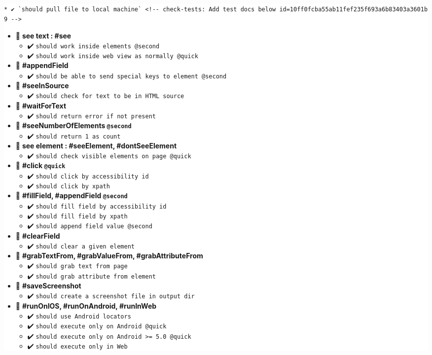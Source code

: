     * ✔️ `should pull file to local machine` <!-- check-tests: Add test docs below id=10ff0fcba55ab11fef235f693a6b83403a3601b9 -->
  * 📎 **see text : #see** 
    * ✔️ `should work inside elements @second` <!-- check-tests: Add test docs below id=952420c7fc558e9f3e8c9d031b506e9745e16107 -->
    * ✔️ `should work inside web view as normally @quick` <!-- check-tests: Add test docs below id=547ec134d1afea2c77d5a8f42c50b4fd269da898 -->
  * 📎 **#appendField** 
    * ✔️ `should be able to send special keys to element @second` <!-- check-tests: Add test docs below id=7a472b88513c52e9ba1933ba467fc9038a15969a -->
  * 📎 **#seeInSource** 
    * ✔️ `should check for text to be in HTML source` <!-- check-tests: Add test docs below id=bdc9cd411c0c30261304c6893173ceaf888bc609 -->
  * 📎 **#waitForText** 
    * ✔️ `should return error if not present` <!-- check-tests: Add test docs below id=609e6fde6a1e6223fba2a127a739bf719956fae7 -->
  * 📎 **#seeNumberOfElements `@second`** 
    * ✔️ `should return 1 as count` <!-- check-tests: Add test docs below id=347cd2ff25e8e002d2f870d66695e0a71cb96a53 -->
  * 📎 **see element : #seeElement, #dontSeeElement** 
    * ✔️ `should check visible elements on page @quick` <!-- check-tests: Add test docs below id=ad76cf001c5a41bdad75188483ccd68c1285a14d -->
  * 📎 **#click `@quick`** 
    * ✔️ `should click by accessibility id` <!-- check-tests: Add test docs below id=7a77504c6585708fcf68f7c47b5f1eda0815713b -->
    * ✔️ `should click by xpath` <!-- check-tests: Add test docs below id=b1c672e5233b24f00cbedb3e2ba89960b978d0c6 -->
  * 📎 **#fillField, #appendField `@second`** 
    * ✔️ `should fill field by accessibility id` <!-- check-tests: Add test docs below id=46bdf28fb7e97900628fd9217ec618790b9e97cc -->
    * ✔️ `should fill field by xpath` <!-- check-tests: Add test docs below id=59cf636b11600a71da53dfe1be33304114dd883e -->
    * ✔️ `should append field value @second` <!-- check-tests: Add test docs below id=38d2009176b0e8c1354c2eb6c5d852b330bf2fe6 -->
  * 📎 **#clearField** 
    * ✔️ `should clear a given element` <!-- check-tests: Add test docs below id=f7afc64f89bf951a019a45e4242d8c574fa21b82 -->
  * 📎 **#grabTextFrom, #grabValueFrom, #grabAttributeFrom** 
    * ✔️ `should grab text from page` <!-- check-tests: Add test docs below id=bf810ff8eba8df4f6e5d01aef8559237c3227ae5 -->
    * ✔️ `should grab attribute from element` <!-- check-tests: Add test docs below id=6b532417ece4bd6dd329bbe1ece24fa1c195363c -->
  * 📎 **#saveScreenshot** 
    * ✔️ `should create a screenshot file in output dir` <!-- check-tests: Add test docs below id=7618f5fef6c6b3d1359727ec678b2366e9ce79ec -->
  * 📎 **#runOnIOS, #runOnAndroid, #runInWeb** 
    * ✔️ `should use Android locators` <!-- check-tests: Add test docs below id=e9e4d1cc9a84a87f2811cab37d8ee7365080ac3e -->
    * ✔️ `should execute only on Android @quick` <!-- check-tests: Add test docs below id=543175651b3afeeb39e4e5d7d90cf69220f8ea98 -->
    * ✔️ `should execute only on Android >= 5.0 @quick` <!-- check-tests: Add test docs below id=dc787af6779cc856cd8441d0e48262d33b0e9bae -->
    * ✔️ `should execute only in Web` <!-- check-tests: Add test docs below id=bf886426df323bee999ab683e90e09ab315e4a7b -->
